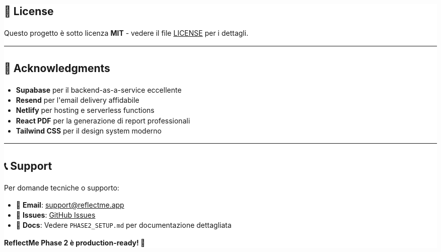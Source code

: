 ## 📄 **License**

Questo progetto è sotto licenza **MIT** - vedere il file [LICENSE](LICENSE) per i dettagli.

---

## 🙏 **Acknowledgments**

- **Supabase** per il backend-as-a-service eccellente
- **Resend** per l'email delivery affidabile  
- **Netlify** per hosting e serverless functions
- **React PDF** per la generazione di report professionali
- **Tailwind CSS** per il design system moderno

---

## 📞 **Support**

Per domande tecniche o supporto:
- 📧 **Email**: support@reflectme.app
- 🐛 **Issues**: [GitHub Issues](https://github.com/your-username/reflectme/issues)
- 📖 **Docs**: Vedere `PHASE2_SETUP.md` per documentazione dettagliata

**ReflectMe Phase 2 è production-ready! 🎉**